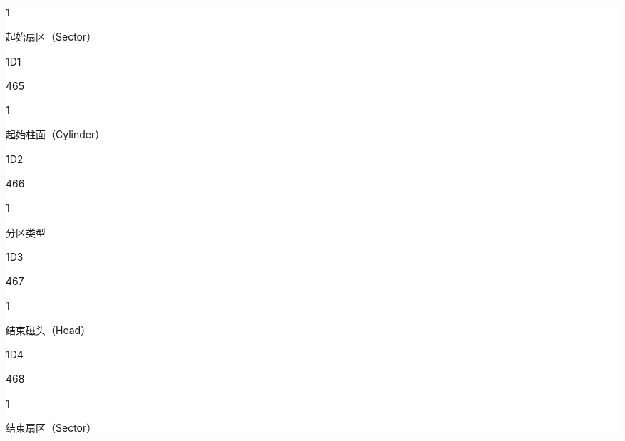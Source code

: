 <td valign="top">
<p>1</p>
</td>
<td valign="top">
<p>起始扇区（Sector）</p>
</td>
</tr>
<tr>
<td valign="top">
<p>1D1</p>
</td>
<td valign="top">
<p>465</p>
</td>
<td valign="top">
<p>1</p>
</td>
<td valign="top">
<p>起始柱面（Cylinder）</p>
</td>
</tr>
<tr>
<td valign="top">
<p>1D2</p>
</td>
<td valign="top">
<p>466</p>
</td>
<td valign="top">
<p>1</p>
</td>
<td valign="top">
<p>分区类型</p>
</td>
</tr>
<tr>
<td valign="top">
<p>1D3</p>
</td>
<td valign="top">
<p>467</p>
</td>
<td valign="top">
<p>1</p>
</td>
<td valign="top">
<p>结束磁头（Head）</p>
</td>
</tr>
<tr>
<td valign="top">
<p>1D4</p>
</td>
<td valign="top">
<p>468</p>
</td>
<td valign="top">
<p>1</p>
</td>
<td valign="top">
<p>结束扇区（Sector）</p>
</td>
</tr>
<tr>